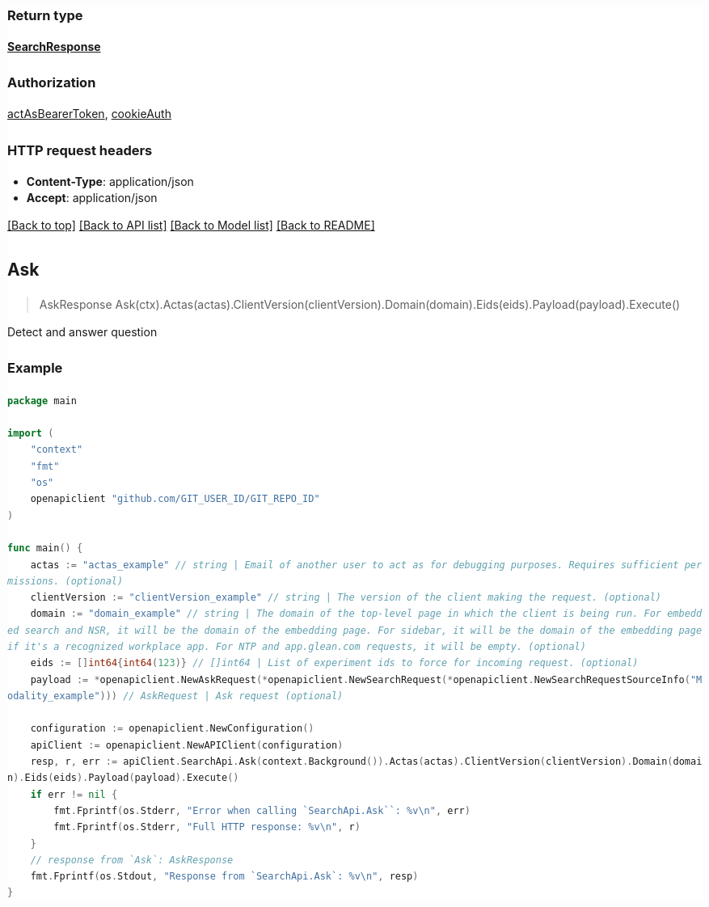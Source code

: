 ### Return type

[**SearchResponse**](SearchResponse.md)

### Authorization

[actAsBearerToken](../README.md#actAsBearerToken), [cookieAuth](../README.md#cookieAuth)

### HTTP request headers

- **Content-Type**: application/json
- **Accept**: application/json

[[Back to top]](#) [[Back to API list]](../README.md#documentation-for-api-endpoints)
[[Back to Model list]](../README.md#documentation-for-models)
[[Back to README]](../README.md)


## Ask

> AskResponse Ask(ctx).Actas(actas).ClientVersion(clientVersion).Domain(domain).Eids(eids).Payload(payload).Execute()

Detect and answer question



### Example

```go
package main

import (
    "context"
    "fmt"
    "os"
    openapiclient "github.com/GIT_USER_ID/GIT_REPO_ID"
)

func main() {
    actas := "actas_example" // string | Email of another user to act as for debugging purposes. Requires sufficient permissions. (optional)
    clientVersion := "clientVersion_example" // string | The version of the client making the request. (optional)
    domain := "domain_example" // string | The domain of the top-level page in which the client is being run. For embedded search and NSR, it will be the domain of the embedding page. For sidebar, it will be the domain of the embedding page if it's a recognized workplace app. For NTP and app.glean.com requests, it will be empty. (optional)
    eids := []int64{int64(123)} // []int64 | List of experiment ids to force for incoming request. (optional)
    payload := *openapiclient.NewAskRequest(*openapiclient.NewSearchRequest(*openapiclient.NewSearchRequestSourceInfo("Modality_example"))) // AskRequest | Ask request (optional)

    configuration := openapiclient.NewConfiguration()
    apiClient := openapiclient.NewAPIClient(configuration)
    resp, r, err := apiClient.SearchApi.Ask(context.Background()).Actas(actas).ClientVersion(clientVersion).Domain(domain).Eids(eids).Payload(payload).Execute()
    if err != nil {
        fmt.Fprintf(os.Stderr, "Error when calling `SearchApi.Ask``: %v\n", err)
        fmt.Fprintf(os.Stderr, "Full HTTP response: %v\n", r)
    }
    // response from `Ask`: AskResponse
    fmt.Fprintf(os.Stdout, "Response from `SearchApi.Ask`: %v\n", resp)
}
```
